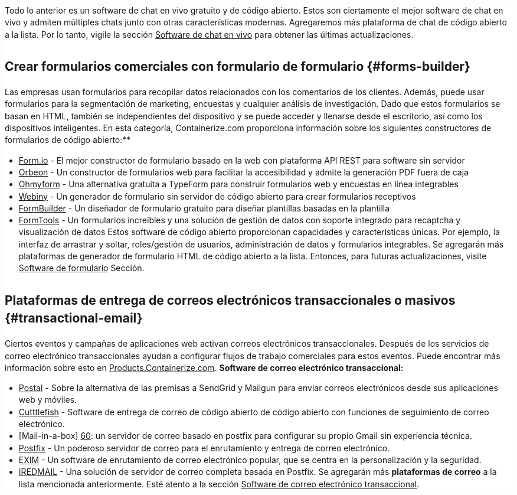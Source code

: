 Todo lo anterior es un software de chat en vivo gratuito y de código abierto. Estos son ciertamente el mejor software de chat en vivo y admiten múltiples chats junto con otras características modernas. Agregaremos más plataforma de chat de código abierto a la lista. Por lo tanto, vigile la sección [Software de chat en vivo][50] para obtener las últimas actualizaciones.

##  **Crear formularios comerciales con formulario de formulario**  {#forms-builder}

Las empresas usan formularios para recopilar datos relacionados con los comentarios de los clientes. Además, puede usar formularios para la segmentación de marketing, encuestas y cualquier análisis de investigación. Dado que estos formularios se basan en HTML, también se independientes del dispositivo y se puede acceder y llenarse desde el escritorio, así como los dispositivos inteligentes. En esta categoría, Containerize.com proporciona información sobre los siguientes constructores de formularios de código abierto:** 
  * [Form.io][51] - El mejor constructor de formulario basado en la web con plataforma API REST para software sin servidor
  * [Orbeon][52] - Un constructor de formularios web para facilitar la accesibilidad y admite la generación PDF fuera de caja
  * [Ohmyform][53] - Una alternativa gratuita a TypeForm para construir formularios web y encuestas en línea integrables
  * [Webiny][54] - Un generador de formulario sin servidor de código abierto para crear formularios receptivos
  * [FormBuilder][55] - Un diseñador de formulario gratuito para diseñar plantillas basadas en la plantilla
  * [FormTools][56] - Un formularios increíbles y una solución de gestión de datos con soporte integrado para recaptcha y visualización de datos
Estos software de código abierto proporcionan capacidades y características únicas. Por ejemplo, la interfaz de arrastrar y soltar, roles/gestión de usuarios, administración de datos y formularios integrables. Se agregarán más plataformas de generador de formulario HTML de código abierto a la lista. Entonces, para futuras actualizaciones, visite [Software de formulario][57] Sección.

##  **Plataformas de entrega de correos electrónicos transaccionales o masivos**  {#transactional-email}

Ciertos eventos y campañas de aplicaciones web activan correos electrónicos transaccionales. Después de los servicios de correo electrónico transaccionales ayudan a configurar flujos de trabajo comerciales para estos eventos. Puede encontrar más información sobre esto en [Products.Containerize.com][1].  **Software de correo electrónico transaccional:**   
  * [Postal][58] - Sobre la alternativa de las premisas a SendGrid y Mailgun para enviar correos electrónicos desde sus aplicaciones web y móviles.
  * [Cutttlefish][59] - Software de entrega de correo de código abierto de código abierto con funciones de seguimiento de correo electrónico.
  * [Mail-in-a-box] [60]: un servidor de correo basado en postfix para configurar su propio Gmail sin experiencia técnica.
  * [Postfix][61] - Un poderoso servidor de correo para el enrutamiento y entrega de correo electrónico.
  * [EXIM][62] - Un software de enrutamiento de correo electrónico popular, que se centra en la personalización y la seguridad.
  * [IREDMAIL][63] - Una solución de servidor de correo completa basada en Postfix.
Se agregarán más  **plataformas de correo**  a la lista mencionada anteriormente. Esté atento a la sección [Software de correo electrónico transaccional][64].


 [1]: https://products.containerize.com/
 [2]: #cms
 [3]: #blogging
 [4]: #forums
 [5]: #helpdesk
 [6]: #crm
 [7]: #live-chat
 [8]: #forms-builder
 [9]: #transactional-email
 [10]: #newsletter
 [11]: #status-page
 [12]: #invoicing
 [13]: #sso
 [14]: https://products.containerize.com/content-management/joomla
 [15]: https://products.containerize.com/content-management/drupal
 [16]: https://products.containerize.com/content-management/pyro
 [17]: #
 [18]: https://products.containerize.com/content-management/umbraco
 [19]: https://products.containerize.com/content-management
 [20]: https://products.containerize.com/blogging/wordpress
 [21]: https://products.containerize.com/blogging/jekyll
 [22]: https://products.containerize.com/blogging/ghost
 [23]: https://products.containerize.com/blogging/serendipity
 [24]: https://products.containerize.com/blogging/silverstripe
 [25]: https://href.li/?https://products.containerize.com/blogging
 [26]: https://products.containerize.com/discussion-forum/discourse
 [27]: https://products.containerize.com/discussion-forum/flarum
 [28]: https://products.containerize.com/discussion-forum/vanilla
 [29]: https://products.containerize.com/discussion-forum/nodebb
 [30]: https://products.containerize.com/discussion-forum/phpbb
 [31]: https://products.containerize.com/discussion-forum
 [32]: https://products.containerize.com/helpdesk/osticket
 [33]: https://products.containerize.com/helpdesk/uvdesk
 [34]: https://products.containerize.com/helpdesk/zammad
 [35]: https://products.containerize.com/helpdesk/freescout
 [36]: https://products.containerize.com/helpdesk/helpy
 [37]: https://products.containerize.com/helpdesk
 [38]: https://products.containerize.com/marketing-automation/mautic
 [39]: https://products.containerize.com/marketing-automation/civicrm
 [40]: https://products.containerize.com/marketing-automation/suitecrm
 [41]: https://products.containerize.com/marketing-automation/odoo
 [42]: https://products.containerize.com/marketing-automation/espocrm
 [43]: https://products.containerize.com/marketing-automation
 [44]: https://products.containerize.com/live-chat/rocketchat
 [45]: https://products.containerize.com/live-chat/zulip
 [46]: https://products.containerize.com/live-chat/lets-chat
 [47]: https://products.containerize.com/live-chat/mattermost
 [48]: https://products.containerize.com/live-chat/botpress
 [49]: https://products.containerize.com/live-chat/botkit
 [50]: https://products.containerize.com/live-chat
 [51]: https://products.containerize.com/form/formio
 [52]: https://products.containerize.com/form/orbeon
 [53]: https://products.containerize.com/form/ohmyform
 [54]: https://products.containerize.com/form/webiny
 [55]: https://products.containerize.com/form/formbuilder
 [56]: https://products.containerize.com/form/formtools
 [57]: https://products.containerize.com/form
 [58]: https://products.containerize.com/transactional-email/postal
 [59]: https://products.containerize.com/transactional-email/cuttlefish
 [60]: https://products.containerize.com/transactional-email/mail-in-a-box
 [61]: https://products.containerize.com/transactional-email/postfix
 [62]: https://products.containerize.com/transactional-email/exim
 [63]: https://products.containerize.com/transactional-email/iredmail
 [64]: https://products.containerize.com/transactional-email
 [65]: https://products.containerize.com/newsletter/phplist
 [66]: https://products.containerize.com/newsletter/mailtrain
 [67]: https://products.containerize.com/newsletter/listmonk
 [68]: https://products.containerize.com/newsletter/moonmail
 [69]: https://products.containerize.com/newsletter/mailman
 [70]: https://products.containerize.com/newsletter
 [71]: https://products.containerize.com/status/cachet
 [72]: https://products.containerize.com/status/statping
 [73]: https://products.containerize.com/status/monitoror
 [74]: https://products.containerize.com/status
 [75]: https://products.containerize.com/invoicing/invoiceninja
 [76]: https://products.containerize.com/invoicing/akaunting
 [77]: https://products.containerize.com/invoicing/invoiceplane
 [78]: https://products.containerize.com/invoicing/killbill
 [79]: https://products.containerize.com/invoicing/crater
 [80]: https://products.containerize.com/invoicing
 [81]: https://products.containerize.com/single-sign-on/identity-server
 [82]: https://products.containerize.com/single-sign-on/cas
 [83]: https://products.containerize.com/single-sign-on/authelia
 [84]: https://products.containerize.com/single-sign-on/wso2
 [85]: https://products.containerize.com/single-sign-on/openidentityplatform
 [86]: https://products.containerize.com/single-sign-on
 [87]: https://forum.containerize.com